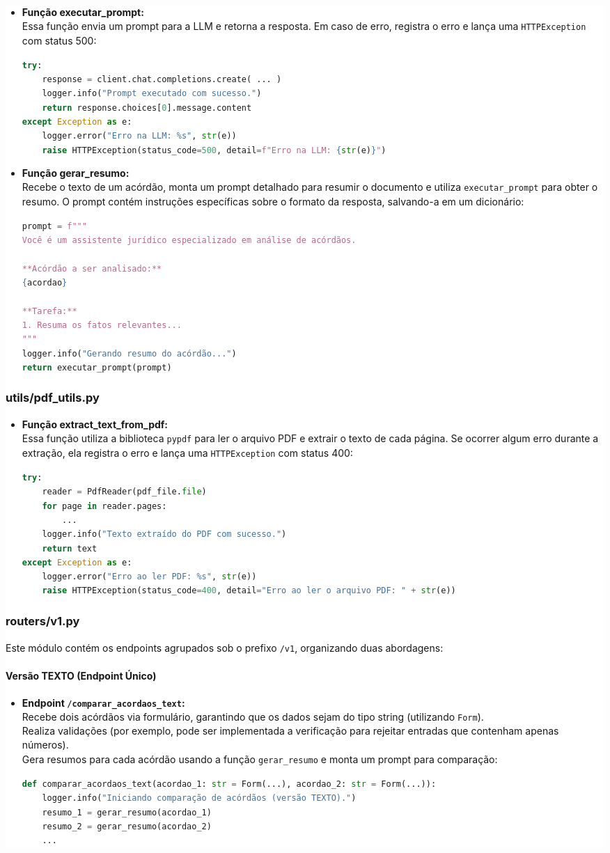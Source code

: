 - **Função executar_prompt:**  
  Essa função envia um prompt para a LLM e retorna a resposta. Em caso de erro, registra o erro e lança uma `HTTPException` com status 500:
  ```python
  try:
      response = client.chat.completions.create( ... )
      logger.info("Prompt executado com sucesso.")
      return response.choices[0].message.content
  except Exception as e:
      logger.error("Erro na LLM: %s", str(e))
      raise HTTPException(status_code=500, detail=f"Erro na LLM: {str(e)}")
  ```

- **Função gerar_resumo:**  
  Recebe o texto de um acórdão, monta um prompt detalhado para resumir o documento e utiliza `executar_prompt` para obter o resumo. O prompt contém instruções específicas sobre o formato da resposta, salvando-a em um dicionário:
  ```python
  prompt = f"""
  Você é um assistente jurídico especializado em análise de acórdãos.
  
  **Acórdão a ser analisado:**
  {acordao}
  
  **Tarefa:** 
  1. Resuma os fatos relevantes...
  """
  logger.info("Gerando resumo do acórdão...")
  return executar_prompt(prompt)
  ```

### utils/pdf_utils.py

- **Função extract_text_from_pdf:**  
  Essa função utiliza a biblioteca `pypdf` para ler o arquivo PDF e extrair o texto de cada página. Se ocorrer algum erro durante a extração, ela registra o erro e lança uma `HTTPException` com status 400:
  ```python
  try:
      reader = PdfReader(pdf_file.file)
      for page in reader.pages:
          ...
      logger.info("Texto extraído do PDF com sucesso.")
      return text
  except Exception as e:
      logger.error("Erro ao ler PDF: %s", str(e))
      raise HTTPException(status_code=400, detail="Erro ao ler o arquivo PDF: " + str(e))
  ```

### routers/v1.py

Este módulo contém os endpoints agrupados sob o prefixo `/v1`, organizando duas abordagens:

#### Versão TEXTO (Endpoint Único)
- **Endpoint `/comparar_acordaos_text`:**  
  Recebe dois acórdãos via formulário, garantindo que os dados sejam do tipo string (utilizando `Form`).  
  Realiza validações (por exemplo, pode ser implementada a verificação para rejeitar entradas que contenham apenas números).  
  Gera resumos para cada acórdão usando a função `gerar_resumo` e monta um prompt para comparação:
  ```python
  def comparar_acordaos_text(acordao_1: str = Form(...), acordao_2: str = Form(...)):
      logger.info("Iniciando comparação de acórdãos (versão TEXTO).")
      resumo_1 = gerar_resumo(acordao_1)
      resumo_2 = gerar_resumo(acordao_2)
      ...
  ```